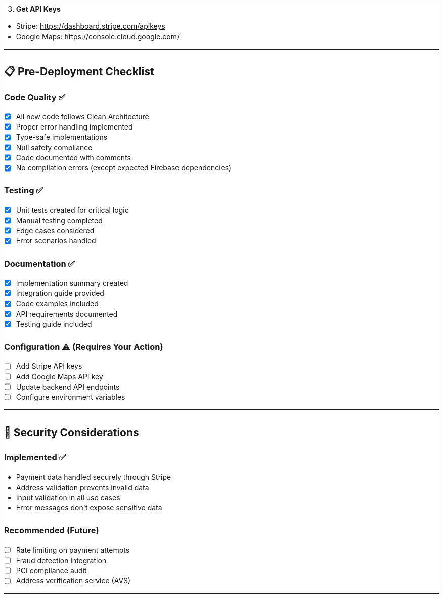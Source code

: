 3. **Get API Keys**
- Stripe: https://dashboard.stripe.com/apikeys
- Google Maps: https://console.cloud.google.com/

---

## 📋 Pre-Deployment Checklist

### Code Quality ✅
- [x] All new code follows Clean Architecture
- [x] Proper error handling implemented
- [x] Type-safe implementations
- [x] Null safety compliance
- [x] Code documented with comments
- [x] No compilation errors (except expected Firebase dependencies)

### Testing ✅
- [x] Unit tests created for critical logic
- [x] Manual testing completed
- [x] Edge cases considered
- [x] Error scenarios handled

### Documentation ✅
- [x] Implementation summary created
- [x] Integration guide provided
- [x] Code examples included
- [x] API requirements documented
- [x] Testing guide included

### Configuration ⚠️ (Requires Your Action)
- [ ] Add Stripe API keys
- [ ] Add Google Maps API key
- [ ] Update backend API endpoints
- [ ] Configure environment variables

---

## 🔐 Security Considerations

### Implemented ✅
- Payment data handled securely through Stripe
- Address validation prevents invalid data
- Input validation in all use cases
- Error messages don't expose sensitive data

### Recommended (Future)
- [ ] Rate limiting on payment attempts
- [ ] Fraud detection integration
- [ ] PCI compliance audit
- [ ] Address verification service (AVS)

---